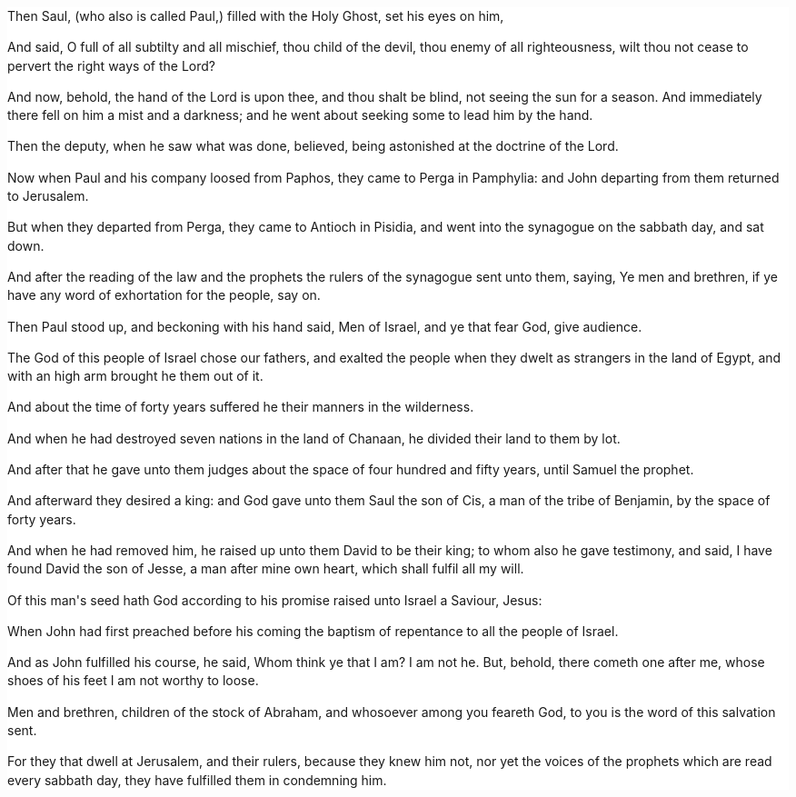 <p id="kjvact-13:9">Then Saul, (who also is called Paul,) filled with the Holy Ghost, set his eyes on him,</p>

<p id="kjvact-13:10">And said, O full of all subtilty and all mischief, thou child of the devil, thou enemy of all righteousness, wilt thou not cease to pervert the right ways of the Lord?</p>

<p id="kjvact-13:11">And now, behold, the hand of the Lord is upon thee, and thou shalt be blind, not seeing the sun for a season. And immediately there fell on him a mist and a darkness; and he went about seeking some to lead him by the hand.</p>

<p id="kjvact-13:12">Then the deputy, when he saw what was done, believed, being astonished at the doctrine of the Lord.</p>

<p id="kjvact-13:13">Now when Paul and his company loosed from Paphos, they came to Perga in Pamphylia: and John departing from them returned to Jerusalem.</p>

<p id="kjvact-13:14">But when they departed from Perga, they came to Antioch in Pisidia, and went into the synagogue on the sabbath day, and sat down.</p>

<p id="kjvact-13:15">And after the reading of the law and the prophets the rulers of the synagogue sent unto them, saying, Ye men and brethren, if ye have any word of exhortation for the people, say on.</p>

<p id="kjvact-13:16">Then Paul stood up, and beckoning with his hand said, Men of Israel, and ye that fear God, give audience.</p>

<p id="kjvact-13:17">The God of this people of Israel chose our fathers, and exalted the people when they dwelt as strangers in the land of Egypt, and with an high arm brought he them out of it.</p>

<p id="kjvact-13:18">And about the time of forty years suffered he their manners in the wilderness.</p>

<p id="kjvact-13:19">And when he had destroyed seven nations in the land of Chanaan, he divided their land to them by lot.</p>

<p id="kjvact-13:20">And after that he gave unto them judges about the space of four hundred and fifty years, until Samuel the prophet.</p>

<p id="kjvact-13:21">And afterward they desired a king: and God gave unto them Saul the son of Cis, a man of the tribe of Benjamin, by the space of forty years.</p>

<p id="kjvact-13:22">And when he had removed him, he raised up unto them David to be their king; to whom also he gave testimony, and said, I have found David the son of Jesse, a man after mine own heart, which shall fulfil all my will.</p>

<p id="kjvact-13:23">Of this man's seed hath God according to his promise raised unto Israel a Saviour, Jesus:</p>

<p id="kjvact-13:24">When John had first preached before his coming the baptism of repentance to all the people of Israel.</p>

<p id="kjvact-13:25">And as John fulfilled his course, he said, Whom think ye that I am? I am not he. But, behold, there cometh one after me, whose shoes of his feet I am not worthy to loose.</p>

<p id="kjvact-13:26">Men and brethren, children of the stock of Abraham, and whosoever among you feareth God, to you is the word of this salvation sent.</p>

<p id="kjvact-13:27">For they that dwell at Jerusalem, and their rulers, because they knew him not, nor yet the voices of the prophets which are read every sabbath day, they have fulfilled them in condemning him.</p>
